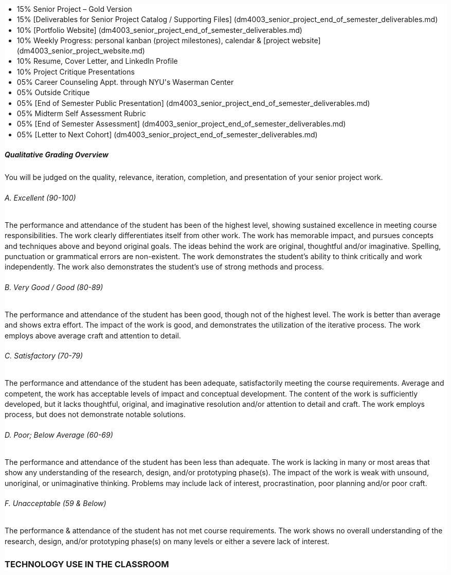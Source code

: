 * 15% Senior Project – Gold Version 
* 15% [Deliverables for Senior Project Catalog / Supporting Files] (dm4003_senior_project_end_of_semester_deliverables.md)
* 10% [Portfolio Website] (dm4003_senior_project_end_of_semester_deliverables.md)
* 10% Weekly Progress: personal kanban (project milestones), calendar & [project website] (dm4003_senior_project_website.md)
* 10% Resume, Cover Letter, and LinkedIn Profile
* 10% Project Critique Presentations
* 05% Career Counseling Appt. through NYU's Waserman Center
* 05% Outside Critique
* 05% [End of Semester Public Presentation] (dm4003_senior_project_end_of_semester_deliverables.md)
* 05% Midterm Self Assessment Rubric
* 05% [End of Semester Assessment] (dm4003_senior_project_end_of_semester_deliverables.md)
* 05% [Letter to Next Cohort] (dm4003_senior_project_end_of_semester_deliverables.md)

##### Qualitative Grading Overview

You will be judged on the quality, relevance, iteration, completion, and presentation of your senior project work. 

###### A. Excellent (90-100)
The performance and attendance of the student has been of the highest level, showing sustained excellence in meeting course responsibilities. The work clearly differentiates itself from other work. The work has memorable impact, and pursues concepts and techniques above and beyond original goals. The ideas behind the work are original, thoughtful and/or imaginative. Spelling, punctuation or grammatical errors are non-existent. The work demonstrates the student’s ability to think critically and work independently. The work also demonstrates the student’s use of strong methods and process.

###### B. Very Good / Good (80-89)
The performance and attendance of the student has been good, though not of the highest level. The work is better than average and shows extra effort. The impact of the work is good, and demonstrates the utilization of the iterative process. The work employs above average craft and attention to detail.

###### C. Satisfactory (70-79)
The performance and attendance of the student has been adequate, satisfactorily meeting the course requirements. Average and competent, the work has acceptable levels of impact and conceptual development. The content of the work is sufficiently developed, but it lacks thoughtful, original, and imaginative resolution and/or attention to detail and craft. The work employs process, but does not demonstrate notable solutions.

###### D. Poor; Below Average (60-69)
The performance and attendance of the student has been less than adequate. The work is lacking in many or most areas that show any understanding of the research, design, and/or prototyping phase(s). The impact of the work is weak with unsound, unoriginal, or unimaginative thinking. Problems may include lack of interest, procrastination, poor planning and/or poor craft.

###### F. Unacceptable (59 & Below)
The performance & attendance of the student has not met course requirements. The work shows no overall understanding of the research, design, and/or prototyping phase(s) on many levels or either a severe lack of interest.


### TECHNOLOGY USE IN THE CLASSROOM
